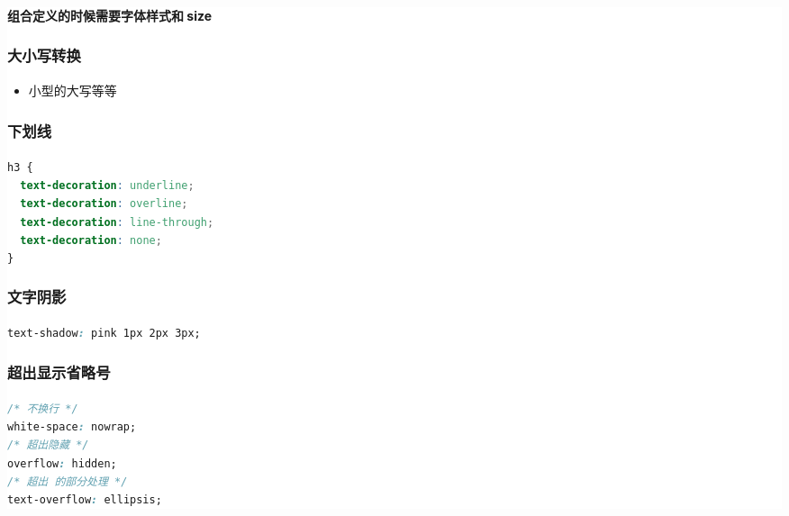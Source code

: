 **组合定义的时候需要字体样式和 size**

### 大小写转换

- 小型的大写等等

### 下划线

```css
h3 {
  text-decoration: underline;
  text-decoration: overline;
  text-decoration: line-through;
  text-decoration: none;
}
```

### 文字阴影

```css
text-shadow: pink 1px 2px 3px;
```

### 超出显示省略号

```css
/* 不换行 */
white-space: nowrap;
/* 超出隐藏 */
overflow: hidden;
/* 超出 的部分处理 */
text-overflow: ellipsis;
```
